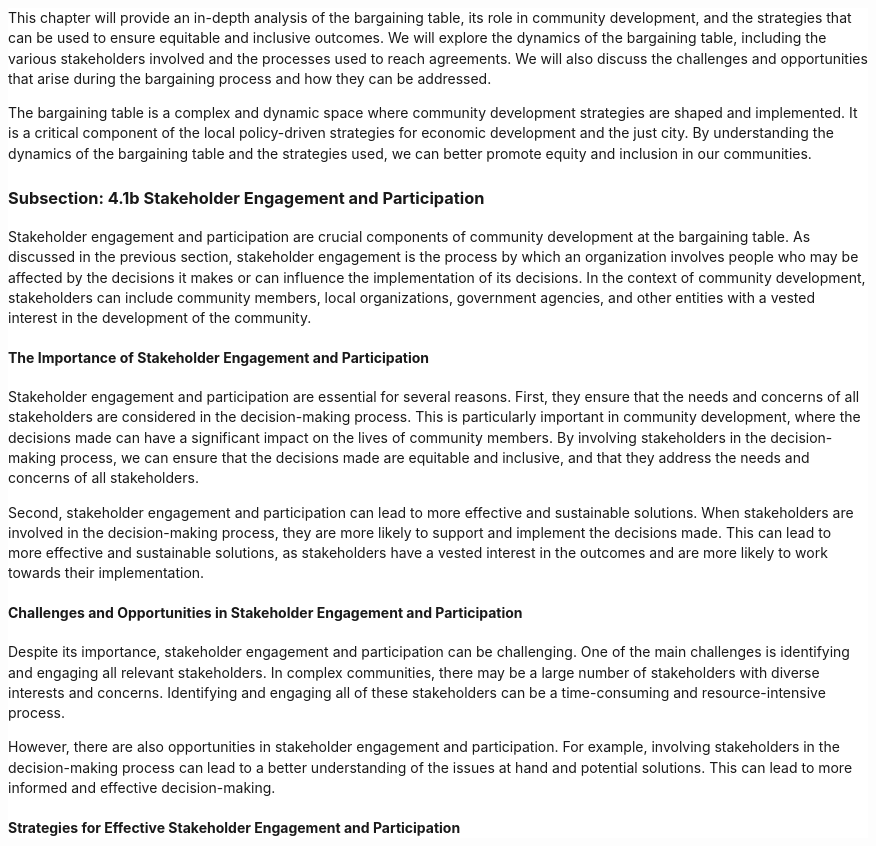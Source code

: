 This chapter will provide an in-depth analysis of the bargaining table, its role in community development, and the strategies that can be used to ensure equitable and inclusive outcomes. We will explore the dynamics of the bargaining table, including the various stakeholders involved and the processes used to reach agreements. We will also discuss the challenges and opportunities that arise during the bargaining process and how they can be addressed.

The bargaining table is a complex and dynamic space where community development strategies are shaped and implemented. It is a critical component of the local policy-driven strategies for economic development and the just city. By understanding the dynamics of the bargaining table and the strategies used, we can better promote equity and inclusion in our communities.




### Subsection: 4.1b Stakeholder Engagement and Participation

Stakeholder engagement and participation are crucial components of community development at the bargaining table. As discussed in the previous section, stakeholder engagement is the process by which an organization involves people who may be affected by the decisions it makes or can influence the implementation of its decisions. In the context of community development, stakeholders can include community members, local organizations, government agencies, and other entities with a vested interest in the development of the community.

#### The Importance of Stakeholder Engagement and Participation

Stakeholder engagement and participation are essential for several reasons. First, they ensure that the needs and concerns of all stakeholders are considered in the decision-making process. This is particularly important in community development, where the decisions made can have a significant impact on the lives of community members. By involving stakeholders in the decision-making process, we can ensure that the decisions made are equitable and inclusive, and that they address the needs and concerns of all stakeholders.

Second, stakeholder engagement and participation can lead to more effective and sustainable solutions. When stakeholders are involved in the decision-making process, they are more likely to support and implement the decisions made. This can lead to more effective and sustainable solutions, as stakeholders have a vested interest in the outcomes and are more likely to work towards their implementation.

#### Challenges and Opportunities in Stakeholder Engagement and Participation

Despite its importance, stakeholder engagement and participation can be challenging. One of the main challenges is identifying and engaging all relevant stakeholders. In complex communities, there may be a large number of stakeholders with diverse interests and concerns. Identifying and engaging all of these stakeholders can be a time-consuming and resource-intensive process.

However, there are also opportunities in stakeholder engagement and participation. For example, involving stakeholders in the decision-making process can lead to a better understanding of the issues at hand and potential solutions. This can lead to more informed and effective decision-making.

#### Strategies for Effective Stakeholder Engagement and Participation
